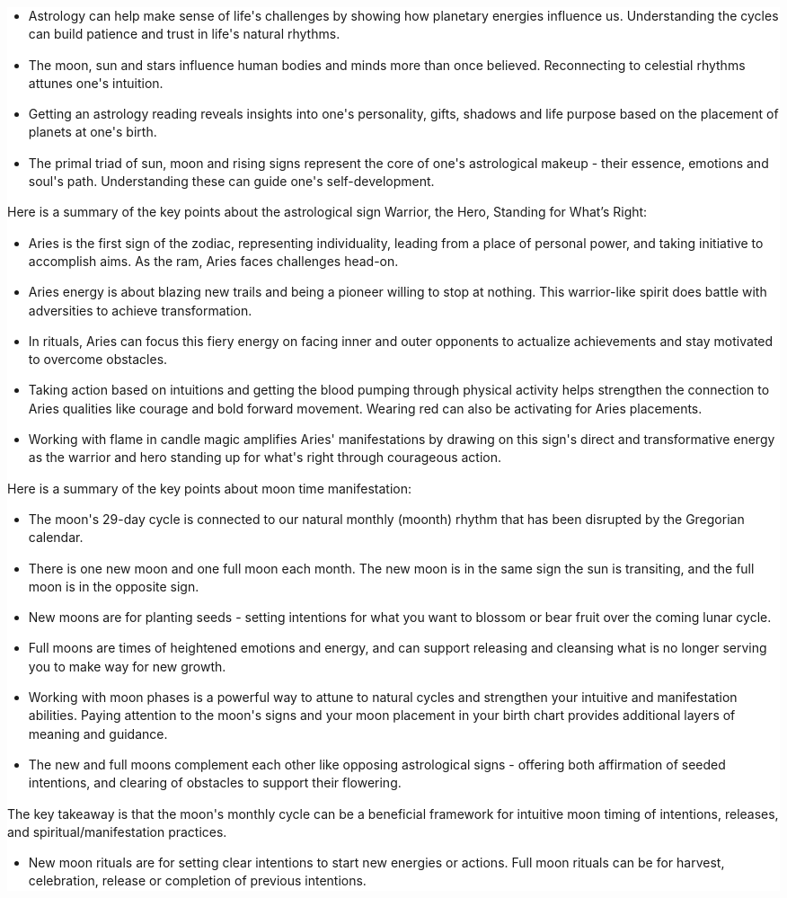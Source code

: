 - Astrology can help make sense of life's challenges by showing how planetary energies influence us. Understanding the cycles can build patience and trust in life's natural rhythms. 

- The moon, sun and stars influence human bodies and minds more than once believed. Reconnecting to celestial rhythms attunes one's intuition. 

- Getting an astrology reading reveals insights into one's personality, gifts, shadows and life purpose based on the placement of planets at one's birth. 

- The primal triad of sun, moon and rising signs represent the core of one's astrological makeup - their essence, emotions and soul's path. Understanding these can guide one's self-development.

 Here is a summary of the key points about the astrological sign Warrior, the Hero, Standing for What’s Right:

- Aries is the first sign of the zodiac, representing individuality, leading from a place of personal power, and taking initiative to accomplish aims. As the ram, Aries faces challenges head-on.

- Aries energy is about blazing new trails and being a pioneer willing to stop at nothing. This warrior-like spirit does battle with adversities to achieve transformation. 

- In rituals, Aries can focus this fiery energy on facing inner and outer opponents to actualize achievements and stay motivated to overcome obstacles.

- Taking action based on intuitions and getting the blood pumping through physical activity helps strengthen the connection to Aries qualities like courage and bold forward movement. Wearing red can also be activating for Aries placements.

- Working with flame in candle magic amplifies Aries' manifestations by drawing on this sign's direct and transformative energy as the warrior and hero standing up for what's right through courageous action.

 Here is a summary of the key points about moon time manifestation:

- The moon's 29-day cycle is connected to our natural monthly (moonth) rhythm that has been disrupted by the Gregorian calendar. 

- There is one new moon and one full moon each month. The new moon is in the same sign the sun is transiting, and the full moon is in the opposite sign.

- New moons are for planting seeds - setting intentions for what you want to blossom or bear fruit over the coming lunar cycle. 

- Full moons are times of heightened emotions and energy, and can support releasing and cleansing what is no longer serving you to make way for new growth. 

- Working with moon phases is a powerful way to attune to natural cycles and strengthen your intuitive and manifestation abilities. Paying attention to the moon's signs and your moon placement in your birth chart provides additional layers of meaning and guidance.

- The new and full moons complement each other like opposing astrological signs - offering both affirmation of seeded intentions, and clearing of obstacles to support their flowering.

The key takeaway is that the moon's monthly cycle can be a beneficial framework for intuitive moon timing of intentions, releases, and spiritual/manifestation practices.

 

- New moon rituals are for setting clear intentions to start new energies or actions. Full moon rituals can be for harvest, celebration, release or completion of previous intentions. 
